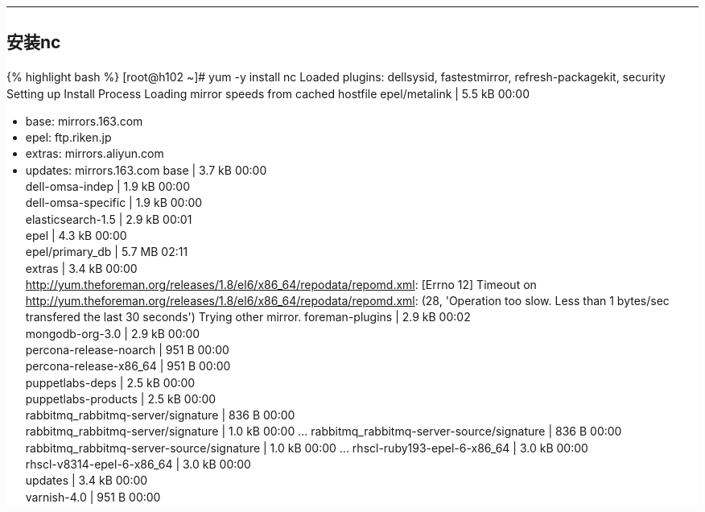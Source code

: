

---

## 安装nc


{% highlight bash %}
[root@h102 ~]# yum -y install nc 
Loaded plugins: dellsysid, fastestmirror, refresh-packagekit, security
Setting up Install Process
Loading mirror speeds from cached hostfile
epel/metalink                                                                                                | 5.5 kB     00:00     
 * base: mirrors.163.com
 * epel: ftp.riken.jp
 * extras: mirrors.aliyun.com
 * updates: mirrors.163.com
base                                                                                                         | 3.7 kB     00:00     
dell-omsa-indep                                                                                              | 1.9 kB     00:00     
dell-omsa-specific                                                                                           | 1.9 kB     00:00     
elasticsearch-1.5                                                                                            | 2.9 kB     00:01     
epel                                                                                                         | 4.3 kB     00:00     
epel/primary_db                                                                                              | 5.7 MB     02:11     
extras                                                                                                       | 3.4 kB     00:00     
http://yum.theforeman.org/releases/1.8/el6/x86_64/repodata/repomd.xml: [Errno 12] Timeout on http://yum.theforeman.org/releases/1.8/el6/x86_64/repodata/repomd.xml: (28, 'Operation too slow. Less than 1 bytes/sec transfered the last 30 seconds')
Trying other mirror.
foreman-plugins                                                                                              | 2.9 kB     00:02     
mongodb-org-3.0                                                                                              | 2.9 kB     00:00     
percona-release-noarch                                                                                       |  951 B     00:00     
percona-release-x86_64                                                                                       |  951 B     00:00     
puppetlabs-deps                                                                                              | 2.5 kB     00:00     
puppetlabs-products                                                                                          | 2.5 kB     00:00     
rabbitmq_rabbitmq-server/signature                                                                           |  836 B     00:00     
rabbitmq_rabbitmq-server/signature                                                                           | 1.0 kB     00:00 ... 
rabbitmq_rabbitmq-server-source/signature                                                                    |  836 B     00:00     
rabbitmq_rabbitmq-server-source/signature                                                                    | 1.0 kB     00:00 ... 
rhscl-ruby193-epel-6-x86_64                                                                                  | 3.0 kB     00:00     
rhscl-v8314-epel-6-x86_64                                                                                    | 3.0 kB     00:00     
updates                                                                                                      | 3.4 kB     00:00     
varnish-4.0                                                                                                  |  951 B     00:00     